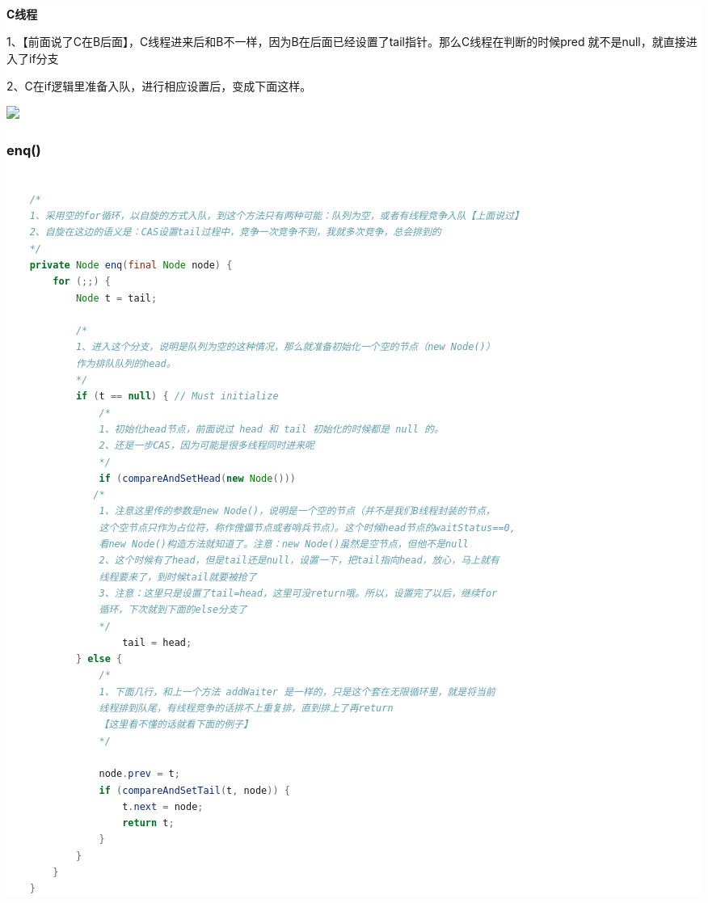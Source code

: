 
**C线程**

1、【前面说了C在B后面】，C线程进来后和B不一样，因为B在后面已经设置了tail指针。那么C线程在判断的时候pred 就不是null，就直接进入了if分支

2、C在if逻辑里准备入队，进行相应设置后，变成下面这样。

<img src="https://npm.elemecdn.com/youthlql@1.0.8/Java_concurrency/Source_code/Fourth_stage/0006.png">



### enq()

```java
 
	/*
	1、采用空的for循环，以自旋的方式入队，到这个方法只有两种可能：队列为空，或者有线程竞争入队【上面说过】
    2、自旋在这边的语义是：CAS设置tail过程中，竞争一次竞争不到，我就多次竞争，总会排到的
	*/
    private Node enq(final Node node) {
        for (;;) {
            Node t = tail;
            
           	/*
           	1、进入这个分支，说明是队列为空的这种情况，那么就准备初始化一个空的节点（new Node()）
           	作为排队队列的head。
           	*/
            if (t == null) { // Must initialize
                /*
                1、初始化head节点，前面说过 head 和 tail 初始化的时候都是 null 的。
                2、还是一步CAS，因为可能是很多线程同时进来呢   
                */
                if (compareAndSetHead(new Node()))                    
               /*
                1、注意这里传的参数是new Node()，说明是一个空的节点（并不是我们B线程封装的节点，
                这个空节点只作为占位符，称作傀儡节点或者哨兵节点）。这个时候head节点的waitStatus==0,
                看new Node()构造方法就知道了。注意：new Node()虽然是空节点，但他不是null
                2、这个时候有了head，但是tail还是null，设置一下，把tail指向head，放心，马上就有
                线程要来了，到时候tail就要被抢了
                3、注意：这里只是设置了tail=head，这里可没return哦。所以，设置完了以后，继续for
                循环，下次就到下面的else分支了
                */
                    tail = head;
            } else {             
                /*
                1、下面几行，和上一个方法 addWaiter 是一样的，只是这个套在无限循环里，就是将当前
                线程排到队尾，有线程竞争的话排不上重复排，直到排上了再return 
                【这里看不懂的话就看下面的例子】               
                */
                
                node.prev = t;
                if (compareAndSetTail(t, node)) {
                    t.next = node;
                    return t;
                }
            }
        }
    }

```
